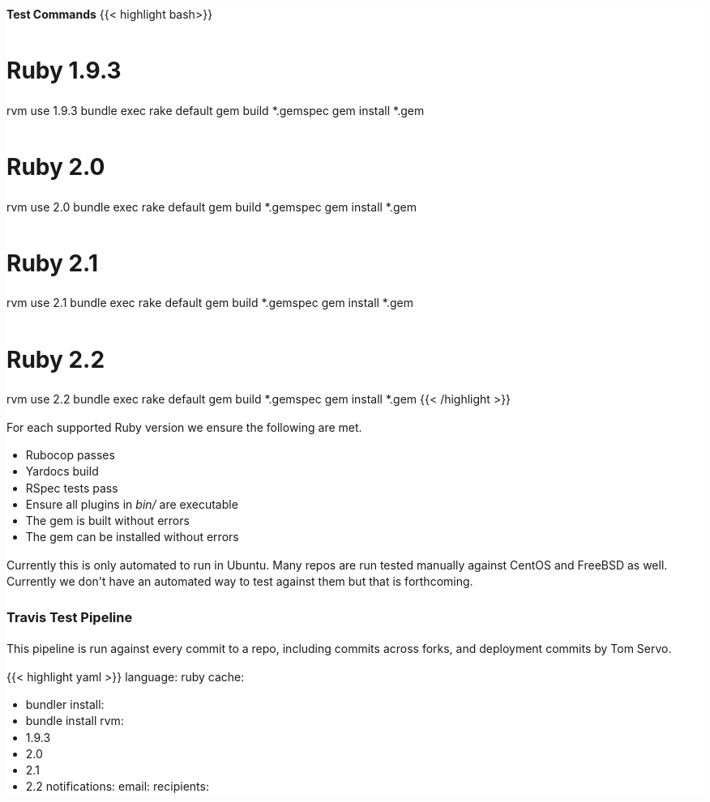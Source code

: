 **Test Commands**
{{< highlight bash>}}
# Ruby 1.9.3
rvm use 1.9.3
bundle exec rake default
gem build *.gemspec
gem install *.gem
#
# Ruby 2.0
rvm use 2.0
bundle exec rake default
gem build *.gemspec
gem install *.gem
#
# Ruby 2.1
rvm use 2.1
bundle exec rake default
gem build *.gemspec
gem install *.gem
#
# Ruby 2.2
rvm use 2.2
bundle exec rake default
gem build *.gemspec
gem install *.gem
{{< /highlight >}}

For each supported Ruby version we ensure the following are met.

* Rubocop passes
* Yardocs build
* RSpec tests pass
* Ensure all plugins in *bin/* are executable
* The gem is built without errors
* The gem can be installed without errors

Currently this is only automated to run in Ubuntu.  Many repos are run tested manually against CentOS and FreeBSD as well.  Currently we don't have an automated way to test against them but that is forthcoming.

### Travis Test Pipeline

This pipeline is run against every commit to a repo, including commits across forks, and deployment commits by Tom Servo.

{{< highlight yaml >}}
language: ruby
cache:
  - bundler
install:
  - bundle install
rvm:
  - 1.9.3
  - 2.0
  - 2.1
  - 2.2
notifications:
  email:
    recipients: